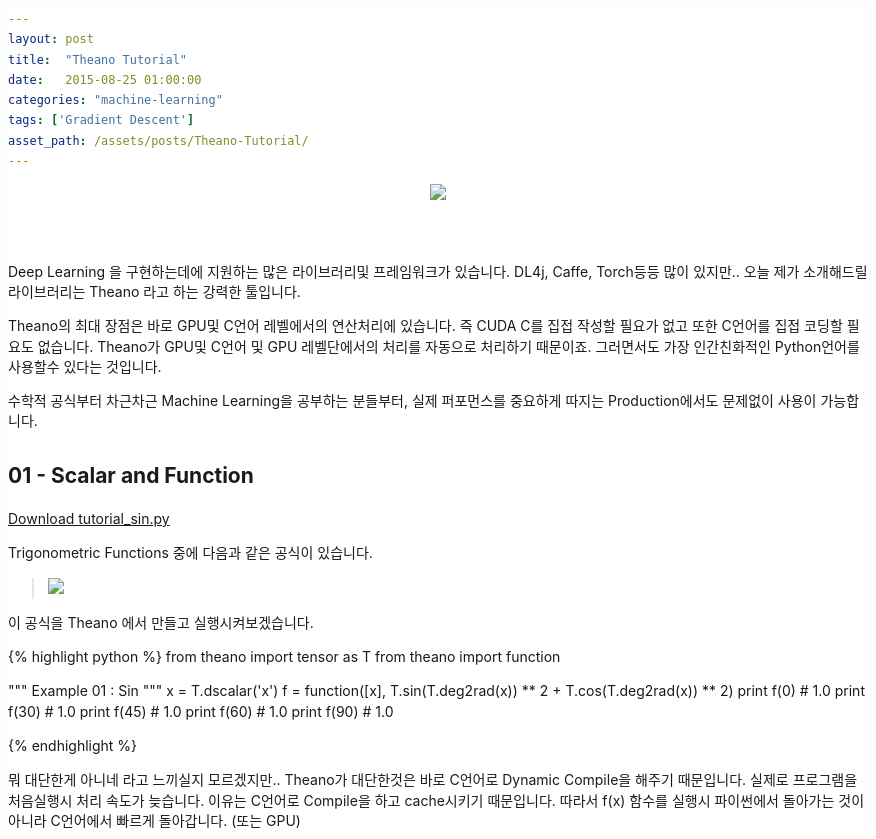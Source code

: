 ```yaml
---
layout: post
title:  "Theano Tutorial"
date:   2015-08-25 01:00:00
categories: "machine-learning"
tags: ['Gradient Descent']
asset_path: /assets/posts/Theano-Tutorial/
---
```

<header>
    <img src="{{ page.asset_path }}deep-learning.jpg" class="img-responsive img-rounded">
</header>

Deep Learning 을 구현하는데에 지원하는 많은 라이브러리및 프레임워크가 있습니다.
DL4j, Caffe, Torch등등 많이 있지만.. 오늘 제가 소개해드릴 라이브러리는 Theano 라고 하는 강력한 툴입니다.

Theano의 최대 장점은 바로 GPU및 C언어 레벨에서의 연산처리에 있습니다. 즉 CUDA C를 집접 작성할 필요가 없고 또한 C언어를 집접 코딩할 필요도 없습니다.
Theano가 GPU및 C언어 및 GPU 레벨단에서의 처리를 자동으로 처리하기 때문이죠. 그러면서도 가장 인간친화적인 Python언어를 사용할수 있다는 것입니다.

수학적 공식부터 차근차근 Machine Learning을 공부하는 분들부터, 실제 퍼포먼스를 중요하게 따지는 Production에서도
문제없이 사용이 가능합니다.

## 01 - Scalar and Function

[Download tutorial_sin.py][tutorial_sin]

Trigonometric Functions 중에 다음과 같은 공식이 있습니다. 

> <img src="{{ page.asset_path }}sin-cos.gif" class="img-responsive img-rounded">

이 공식을 Theano 에서 만들고 실행시켜보겠습니다. 

{% highlight python %}
from theano import tensor as T
from theano import function

"""
Example 01 : Sin
"""
x = T.dscalar('x')
f = function([x], T.sin(T.deg2rad(x)) ** 2 + T.cos(T.deg2rad(x)) ** 2)
print f(0)  # 1.0
print f(30)  # 1.0
print f(45)  # 1.0
print f(60)  # 1.0
print f(90)  # 1.0

{% endhighlight %}

뭐 대단한게 아니네 라고 느끼실지 모르겠지만.. Theano가 대단한것은 바로 C언어로 Dynamic Compile을 해주기 때문입니다.
실제로 프로그램을 처음실행시 처리 속도가 늦습니다. 이유는 C언어로 Compile을 하고 cache시키기 때문입니다. 
따라서 f(x) 함수를 실행시 파이썬에서 돌아가는 것이 아니라 C언어에서 빠르게 돌아갑니다. (또는 GPU)


[tutorial_sin]: {{page.asset_path}}tutorial_sin.py
[tutorial_shared_variable]: {{page.asset_path}}tutorial_shared_variable.py
[tutorial_random]: {{page.asset_path}}tutorial_random.py
[tutorial_zero_one]: {{page.asset_path}}tutorial_zero_one_loss.py
[deep-learning-get-started]: http://deeplearning.net/tutorial/gettingstarted.html
[gd-wiki]: https://en.wikipedia.org/wiki/Gradient_descent
[gd-data]: {{page.asset_path}}data.csv
[gd-py]: {{page.asset_path}}tutorial_gradient.py
[mnist]: http://deeplearning.net/data/mnist/mnist.pkl.gz